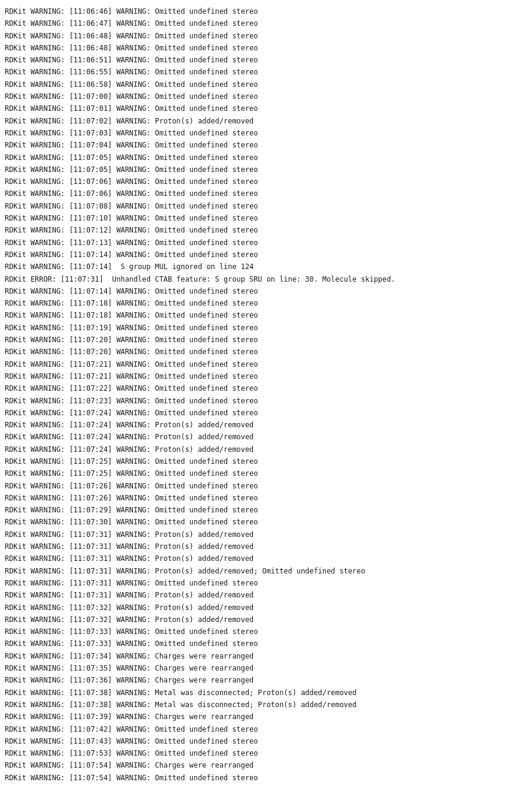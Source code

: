     RDKit WARNING: [11:06:46] WARNING: Omitted undefined stereo
    RDKit WARNING: [11:06:47] WARNING: Omitted undefined stereo
    RDKit WARNING: [11:06:48] WARNING: Omitted undefined stereo
    RDKit WARNING: [11:06:48] WARNING: Omitted undefined stereo
    RDKit WARNING: [11:06:51] WARNING: Omitted undefined stereo
    RDKit WARNING: [11:06:55] WARNING: Omitted undefined stereo
    RDKit WARNING: [11:06:58] WARNING: Omitted undefined stereo
    RDKit WARNING: [11:07:00] WARNING: Omitted undefined stereo
    RDKit WARNING: [11:07:01] WARNING: Omitted undefined stereo
    RDKit WARNING: [11:07:02] WARNING: Proton(s) added/removed
    RDKit WARNING: [11:07:03] WARNING: Omitted undefined stereo
    RDKit WARNING: [11:07:04] WARNING: Omitted undefined stereo
    RDKit WARNING: [11:07:05] WARNING: Omitted undefined stereo
    RDKit WARNING: [11:07:05] WARNING: Omitted undefined stereo
    RDKit WARNING: [11:07:06] WARNING: Omitted undefined stereo
    RDKit WARNING: [11:07:06] WARNING: Omitted undefined stereo
    RDKit WARNING: [11:07:08] WARNING: Omitted undefined stereo
    RDKit WARNING: [11:07:10] WARNING: Omitted undefined stereo
    RDKit WARNING: [11:07:12] WARNING: Omitted undefined stereo
    RDKit WARNING: [11:07:13] WARNING: Omitted undefined stereo
    RDKit WARNING: [11:07:14] WARNING: Omitted undefined stereo
    RDKit WARNING: [11:07:14]  S group MUL ignored on line 124
    RDKit ERROR: [11:07:31]  Unhandled CTAB feature: S group SRU on line: 30. Molecule skipped.
    RDKit WARNING: [11:07:14] WARNING: Omitted undefined stereo
    RDKit WARNING: [11:07:18] WARNING: Omitted undefined stereo
    RDKit WARNING: [11:07:18] WARNING: Omitted undefined stereo
    RDKit WARNING: [11:07:19] WARNING: Omitted undefined stereo
    RDKit WARNING: [11:07:20] WARNING: Omitted undefined stereo
    RDKit WARNING: [11:07:20] WARNING: Omitted undefined stereo
    RDKit WARNING: [11:07:21] WARNING: Omitted undefined stereo
    RDKit WARNING: [11:07:21] WARNING: Omitted undefined stereo
    RDKit WARNING: [11:07:22] WARNING: Omitted undefined stereo
    RDKit WARNING: [11:07:23] WARNING: Omitted undefined stereo
    RDKit WARNING: [11:07:24] WARNING: Omitted undefined stereo
    RDKit WARNING: [11:07:24] WARNING: Proton(s) added/removed
    RDKit WARNING: [11:07:24] WARNING: Proton(s) added/removed
    RDKit WARNING: [11:07:24] WARNING: Proton(s) added/removed
    RDKit WARNING: [11:07:25] WARNING: Omitted undefined stereo
    RDKit WARNING: [11:07:25] WARNING: Omitted undefined stereo
    RDKit WARNING: [11:07:26] WARNING: Omitted undefined stereo
    RDKit WARNING: [11:07:26] WARNING: Omitted undefined stereo
    RDKit WARNING: [11:07:29] WARNING: Omitted undefined stereo
    RDKit WARNING: [11:07:30] WARNING: Omitted undefined stereo
    RDKit WARNING: [11:07:31] WARNING: Proton(s) added/removed
    RDKit WARNING: [11:07:31] WARNING: Proton(s) added/removed
    RDKit WARNING: [11:07:31] WARNING: Proton(s) added/removed
    RDKit WARNING: [11:07:31] WARNING: Proton(s) added/removed; Omitted undefined stereo
    RDKit WARNING: [11:07:31] WARNING: Omitted undefined stereo
    RDKit WARNING: [11:07:31] WARNING: Proton(s) added/removed
    RDKit WARNING: [11:07:32] WARNING: Proton(s) added/removed
    RDKit WARNING: [11:07:32] WARNING: Proton(s) added/removed
    RDKit WARNING: [11:07:33] WARNING: Omitted undefined stereo
    RDKit WARNING: [11:07:33] WARNING: Omitted undefined stereo
    RDKit WARNING: [11:07:34] WARNING: Charges were rearranged
    RDKit WARNING: [11:07:35] WARNING: Charges were rearranged
    RDKit WARNING: [11:07:36] WARNING: Charges were rearranged
    RDKit WARNING: [11:07:38] WARNING: Metal was disconnected; Proton(s) added/removed
    RDKit WARNING: [11:07:38] WARNING: Metal was disconnected; Proton(s) added/removed
    RDKit WARNING: [11:07:39] WARNING: Charges were rearranged
    RDKit WARNING: [11:07:42] WARNING: Omitted undefined stereo
    RDKit WARNING: [11:07:43] WARNING: Omitted undefined stereo
    RDKit WARNING: [11:07:53] WARNING: Omitted undefined stereo
    RDKit WARNING: [11:07:54] WARNING: Charges were rearranged
    RDKit WARNING: [11:07:54] WARNING: Omitted undefined stereo